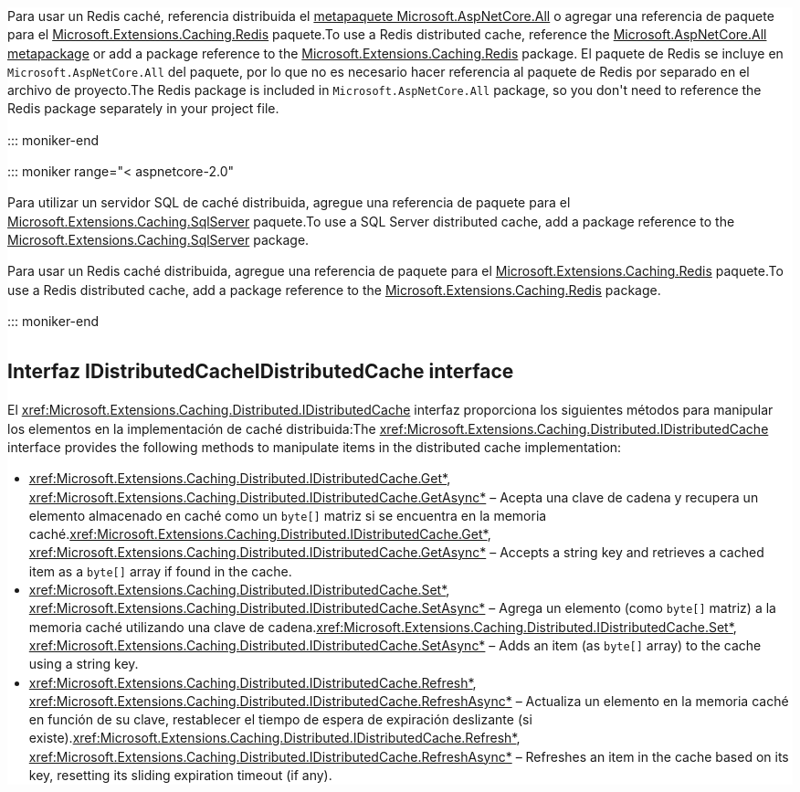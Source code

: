 <span data-ttu-id="27c88-122">Para usar un Redis caché, referencia distribuida el [metapaquete Microsoft.AspNetCore.All](xref:fundamentals/metapackage) o agregar una referencia de paquete para el [Microsoft.Extensions.Caching.Redis](https://www.nuget.org/packages/Microsoft.Extensions.Caching.Redis) paquete.</span><span class="sxs-lookup"><span data-stu-id="27c88-122">To use a Redis distributed cache, reference the [Microsoft.AspNetCore.All metapackage](xref:fundamentals/metapackage) or add a package reference to the [Microsoft.Extensions.Caching.Redis](https://www.nuget.org/packages/Microsoft.Extensions.Caching.Redis) package.</span></span> <span data-ttu-id="27c88-123">El paquete de Redis se incluye en `Microsoft.AspNetCore.All` del paquete, por lo que no es necesario hacer referencia al paquete de Redis por separado en el archivo de proyecto.</span><span class="sxs-lookup"><span data-stu-id="27c88-123">The Redis package is included in `Microsoft.AspNetCore.All` package, so you don't need to reference the Redis package separately in your project file.</span></span>

::: moniker-end

::: moniker range="< aspnetcore-2.0"

<span data-ttu-id="27c88-124">Para utilizar un servidor SQL de caché distribuida, agregue una referencia de paquete para el [Microsoft.Extensions.Caching.SqlServer](https://www.nuget.org/packages/Microsoft.Extensions.Caching.SqlServer) paquete.</span><span class="sxs-lookup"><span data-stu-id="27c88-124">To use a SQL Server distributed cache, add a package reference to the [Microsoft.Extensions.Caching.SqlServer](https://www.nuget.org/packages/Microsoft.Extensions.Caching.SqlServer) package.</span></span>

<span data-ttu-id="27c88-125">Para usar un Redis caché distribuida, agregue una referencia de paquete para el [Microsoft.Extensions.Caching.Redis](https://www.nuget.org/packages/Microsoft.Extensions.Caching.Redis) paquete.</span><span class="sxs-lookup"><span data-stu-id="27c88-125">To use a Redis distributed cache, add a package reference to the [Microsoft.Extensions.Caching.Redis](https://www.nuget.org/packages/Microsoft.Extensions.Caching.Redis) package.</span></span>

::: moniker-end

## <a name="idistributedcache-interface"></a><span data-ttu-id="27c88-126">Interfaz IDistributedCache</span><span class="sxs-lookup"><span data-stu-id="27c88-126">IDistributedCache interface</span></span>

<span data-ttu-id="27c88-127">El <xref:Microsoft.Extensions.Caching.Distributed.IDistributedCache> interfaz proporciona los siguientes métodos para manipular los elementos en la implementación de caché distribuida:</span><span class="sxs-lookup"><span data-stu-id="27c88-127">The <xref:Microsoft.Extensions.Caching.Distributed.IDistributedCache> interface provides the following methods to manipulate items in the distributed cache implementation:</span></span>

* <span data-ttu-id="27c88-128"><xref:Microsoft.Extensions.Caching.Distributed.IDistributedCache.Get*>, <xref:Microsoft.Extensions.Caching.Distributed.IDistributedCache.GetAsync*> &ndash; Acepta una clave de cadena y recupera un elemento almacenado en caché como un `byte[]` matriz si se encuentra en la memoria caché.</span><span class="sxs-lookup"><span data-stu-id="27c88-128"><xref:Microsoft.Extensions.Caching.Distributed.IDistributedCache.Get*>, <xref:Microsoft.Extensions.Caching.Distributed.IDistributedCache.GetAsync*> &ndash; Accepts a string key and retrieves a cached item as a `byte[]` array if found in the cache.</span></span>
* <span data-ttu-id="27c88-129"><xref:Microsoft.Extensions.Caching.Distributed.IDistributedCache.Set*>, <xref:Microsoft.Extensions.Caching.Distributed.IDistributedCache.SetAsync*> &ndash; Agrega un elemento (como `byte[]` matriz) a la memoria caché utilizando una clave de cadena.</span><span class="sxs-lookup"><span data-stu-id="27c88-129"><xref:Microsoft.Extensions.Caching.Distributed.IDistributedCache.Set*>, <xref:Microsoft.Extensions.Caching.Distributed.IDistributedCache.SetAsync*> &ndash; Adds an item (as `byte[]` array) to the cache using a string key.</span></span>
* <span data-ttu-id="27c88-130"><xref:Microsoft.Extensions.Caching.Distributed.IDistributedCache.Refresh*>, <xref:Microsoft.Extensions.Caching.Distributed.IDistributedCache.RefreshAsync*> &ndash; Actualiza un elemento en la memoria caché en función de su clave, restablecer el tiempo de espera de expiración deslizante (si existe).</span><span class="sxs-lookup"><span data-stu-id="27c88-130"><xref:Microsoft.Extensions.Caching.Distributed.IDistributedCache.Refresh*>, <xref:Microsoft.Extensions.Caching.Distributed.IDistributedCache.RefreshAsync*> &ndash; Refreshes an item in the cache based on its key, resetting its sliding expiration timeout (if any).</span></span>